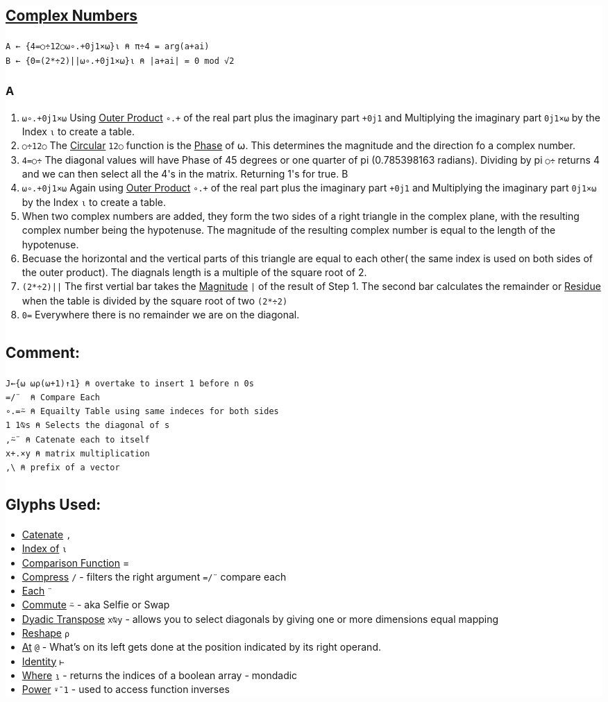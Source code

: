## [Complex Numbers](https://aplwiki.com/wiki/Complex_number)

```APL
A ← {4=○÷12○⍵∘.+0j1×⍵}⍳ ⍝ π÷4 = arg(a+ai)
B ← {0=(2*÷2)||⍵∘.+0j1×⍵}⍳ ⍝ |a+ai| = 0 mod √2
```

### A

1. `⍵∘.+0j1×⍵` Using [Outer Product](https://aplwiki.com/wiki/Outer_Product) `∘.+` of the real part plus the imaginary part `+0j1` and Multiplying the imaginary part `0j1×⍵` by the Index `⍳` to create a table.  
2. `○÷12○` The [Circular](https://aplwiki.com/wiki/Circular)  `12○` function is the [Phase](https://en.wikipedia.org/wiki/Phase_(waves)) of ⍵. This determines the magnitude and the direction fo a complex number.  
3. `4=○÷` The diagonal values will have Phase of 45 degrees or one quarter of pi (0.785398163 radians). Dividing by pi `○÷` returns 4 and we can then select all the 4's in the matrix. Returning 1's for true. 
B
1. `⍵∘.+0j1×⍵` Again using [Outer Product](https://aplwiki.com/wiki/Outer_Product) `∘.+` of the real part plus the imaginary part `+0j1` and Multiplying the imaginary part `0j1×⍵` by the Index `⍳` to create a table.  
2. When two complex numbers are added, they form the two sides of a right triangle in the complex plane, with the resulting complex number being the hypotenuse. The magnitude of the resulting complex number is equal to the length of the hypotenuse.
3. Becuase the horizontal and the vertical parts of this triangle are equal to each other( the same index is used on both sides of the outer product). The diagnals length is a multiple of the square root of 2. 
4. `(2*÷2)||` The first vertial bar takes the [Magnitude](https://aplwiki.com/wiki/Magnitude) `|` of the result of Step 1. The second bar calculates the remainder or [Residue](https://aplwiki.com/wiki/Residue) when the table is divided by the square root of two `(2*÷2)` 
5. `0=` Everywhere there is no remainder we are on the diagonal. 

## **Comment:**

```APL
J←{⍵ ⍵⍴(⍵+1)↑1} ⍝ overtake to insert 1 before n 0s
=/¨  ⍝ Compare Each
∘.=⍨ ⍝ Equailty Table using same indeces for both sides
1 1⍉s ⍝ Selects the diagonal of s
,⍨¨ ⍝ Catenate each to itself
x+.×y ⍝ matrix multiplication
,\ ⍝ prefix of a vector
```

## **Glyphs Used:**

- [Catenate](https://aplwiki.com/wiki/Catenate) `,`
- [Index of](https://aplwiki.com/wiki/Index_Of) `⍳`
- [Comparison Function](https://aplwiki.com/wiki/Comparison_function) =
- [Compress](https://aplwiki.com/wiki/Replicate) `/` - filters the right argument `=/¨` compare each
- [Each](https://aplwiki.com/wiki/Each) `¨`
- [Commute](https://aplwiki.com/wiki/Commute) `⍨`  - aka Selfie or Swap
- [Dyadic Transpose](https://xpqz.github.io/learnapl/dyadictrn.html?#dyadic-transpose-ab) ``x⍉y`` - allows you to select diagonals by giving one or more dimensions equal mapping
- [Reshape](https://aplwiki.com/wiki/Reshape) `⍴`
- [At](https://xpqz.github.io/cultivations/Operators.html#at) `@` - What’s on its left gets done at the position indicated by its right operand.
- [Identity](https://aplwiki.com/wiki/Identity) `⊢`
- [Where](https://aplwiki.com/wiki/Indices) `⍸` - returns the indices of a boolean array - mondadic
- [Power](https://aplwiki.com/wiki/Power_(operator)) `⍣¯1` - used to access function inverses